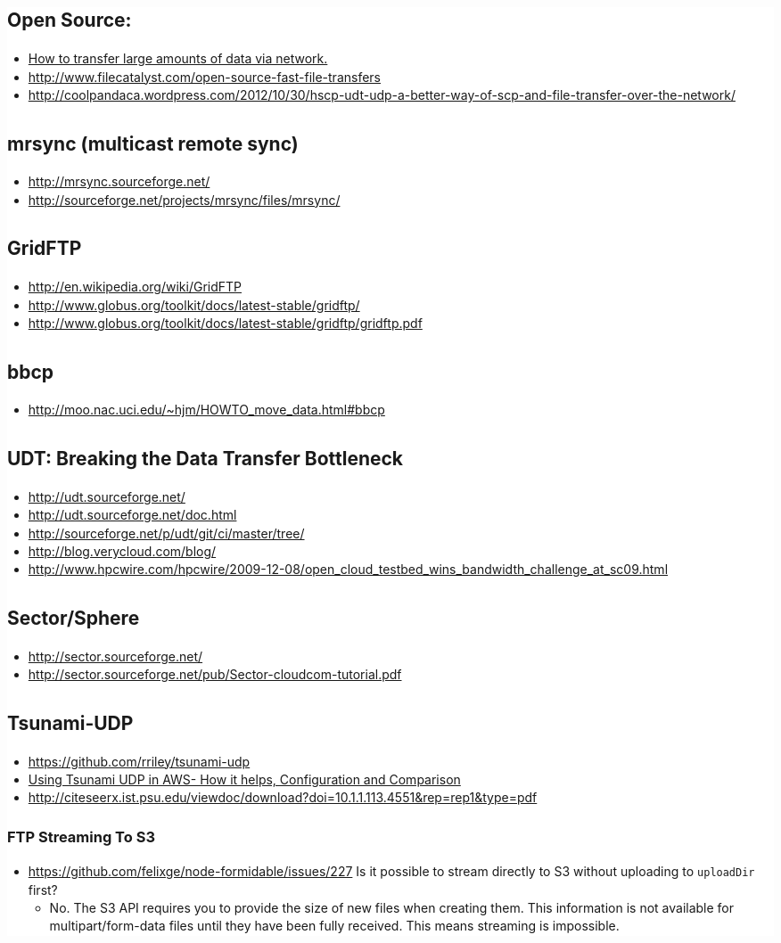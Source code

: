 ## Open Source:
  - [How to transfer large amounts of data via network.](http://moo.nac.uci.edu/~hjm/HOWTO_move_data.html)
  - http://www.filecatalyst.com/open-source-fast-file-transfers
  - http://coolpandaca.wordpress.com/2012/10/30/hscp-udt-udp-a-better-way-of-scp-and-file-transfer-over-the-network/

## mrsync (multicast remote sync)
  - http://mrsync.sourceforge.net/
  - http://sourceforge.net/projects/mrsync/files/mrsync/

## GridFTP
  - http://en.wikipedia.org/wiki/GridFTP
  - http://www.globus.org/toolkit/docs/latest-stable/gridftp/
  - http://www.globus.org/toolkit/docs/latest-stable/gridftp/gridftp.pdf

## bbcp
  - http://moo.nac.uci.edu/~hjm/HOWTO_move_data.html#bbcp

## UDT: Breaking the Data Transfer Bottleneck
  - http://udt.sourceforge.net/
  - http://udt.sourceforge.net/doc.html
  - http://sourceforge.net/p/udt/git/ci/master/tree/
  - http://blog.verycloud.com/blog/
  - http://www.hpcwire.com/hpcwire/2009-12-08/open_cloud_testbed_wins_bandwidth_challenge_at_sc09.html

## Sector/Sphere
  - http://sector.sourceforge.net/
  - http://sector.sourceforge.net/pub/Sector-cloudcom-tutorial.pdf

## Tsunami-UDP
  - https://github.com/rriley/tsunami-udp
  - [Using Tsunami UDP in AWS- How it helps, Configuration and Comparison](http://harish11g.blogspot.de/2013/05/How-to-transfer-huge-data-to-Amazon-Web-Services-AWS-using-Tsunami-UDP-Configuration-Comparison.html)
  - http://citeseerx.ist.psu.edu/viewdoc/download?doi=10.1.1.113.4551&rep=rep1&type=pdf



### FTP Streaming To S3
  - https://github.com/felixge/node-formidable/issues/227
  Is it possible to stream directly to S3 without uploading to `uploadDir` first?
    - No. The S3 API requires you to provide the size of new files when creating them. This information is not available for multipart/form-data files until they have been fully received. This means streaming is impossible.
